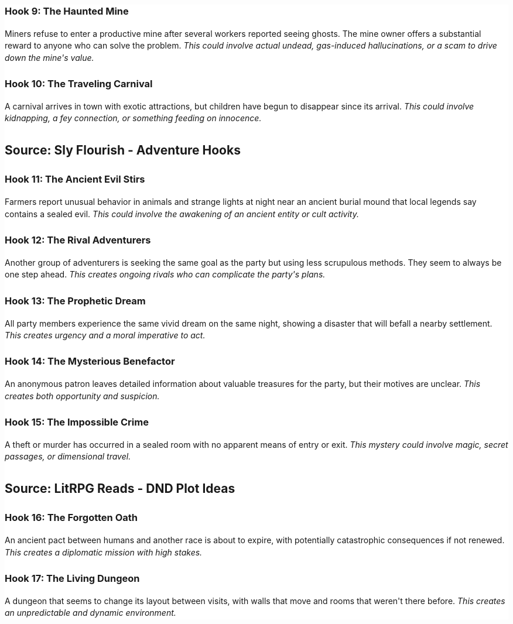 ### Hook 9: The Haunted Mine
Miners refuse to enter a productive mine after several workers reported seeing ghosts. The mine owner offers a substantial reward to anyone who can solve the problem.
*This could involve actual undead, gas-induced hallucinations, or a scam to drive down the mine's value.*

### Hook 10: The Traveling Carnival
A carnival arrives in town with exotic attractions, but children have begun to disappear since its arrival.
*This could involve kidnapping, a fey connection, or something feeding on innocence.*

## Source: Sly Flourish - Adventure Hooks

### Hook 11: The Ancient Evil Stirs
Farmers report unusual behavior in animals and strange lights at night near an ancient burial mound that local legends say contains a sealed evil.
*This could involve the awakening of an ancient entity or cult activity.*

### Hook 12: The Rival Adventurers
Another group of adventurers is seeking the same goal as the party but using less scrupulous methods. They seem to always be one step ahead.
*This creates ongoing rivals who can complicate the party's plans.*

### Hook 13: The Prophetic Dream
All party members experience the same vivid dream on the same night, showing a disaster that will befall a nearby settlement.
*This creates urgency and a moral imperative to act.*

### Hook 14: The Mysterious Benefactor
An anonymous patron leaves detailed information about valuable treasures for the party, but their motives are unclear.
*This creates both opportunity and suspicion.*

### Hook 15: The Impossible Crime
A theft or murder has occurred in a sealed room with no apparent means of entry or exit.
*This mystery could involve magic, secret passages, or dimensional travel.*

## Source: LitRPG Reads - DND Plot Ideas

### Hook 16: The Forgotten Oath
An ancient pact between humans and another race is about to expire, with potentially catastrophic consequences if not renewed.
*This creates a diplomatic mission with high stakes.*

### Hook 17: The Living Dungeon
A dungeon that seems to change its layout between visits, with walls that move and rooms that weren't there before.
*This creates an unpredictable and dynamic environment.*

